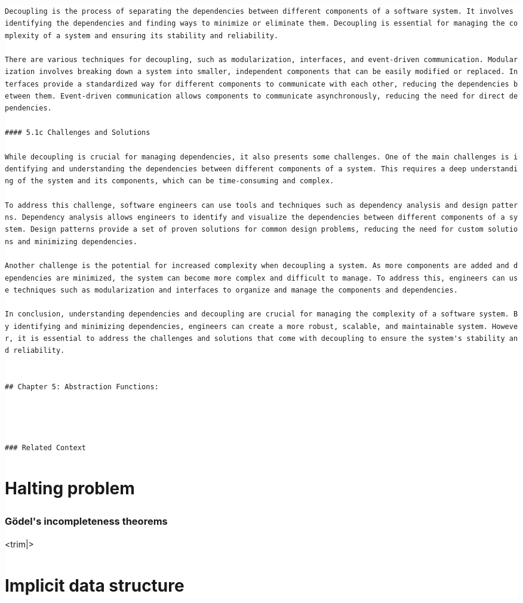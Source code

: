 ```
Decoupling is the process of separating the dependencies between different components of a software system. It involves identifying the dependencies and finding ways to minimize or eliminate them. Decoupling is essential for managing the complexity of a system and ensuring its stability and reliability.

There are various techniques for decoupling, such as modularization, interfaces, and event-driven communication. Modularization involves breaking down a system into smaller, independent components that can be easily modified or replaced. Interfaces provide a standardized way for different components to communicate with each other, reducing the dependencies between them. Event-driven communication allows components to communicate asynchronously, reducing the need for direct dependencies.

#### 5.1c Challenges and Solutions

While decoupling is crucial for managing dependencies, it also presents some challenges. One of the main challenges is identifying and understanding the dependencies between different components of a system. This requires a deep understanding of the system and its components, which can be time-consuming and complex.

To address this challenge, software engineers can use tools and techniques such as dependency analysis and design patterns. Dependency analysis allows engineers to identify and visualize the dependencies between different components of a system. Design patterns provide a set of proven solutions for common design problems, reducing the need for custom solutions and minimizing dependencies.

Another challenge is the potential for increased complexity when decoupling a system. As more components are added and dependencies are minimized, the system can become more complex and difficult to manage. To address this, engineers can use techniques such as modularization and interfaces to organize and manage the components and dependencies.

In conclusion, understanding dependencies and decoupling are crucial for managing the complexity of a software system. By identifying and minimizing dependencies, engineers can create a more robust, scalable, and maintainable system. However, it is essential to address the challenges and solutions that come with decoupling to ensure the system's stability and reliability. 


## Chapter 5: Abstraction Functions:




### Related Context
```
# Halting problem

### Gödel's incompleteness theorems

<trim|> 
 # Implicit data structure
